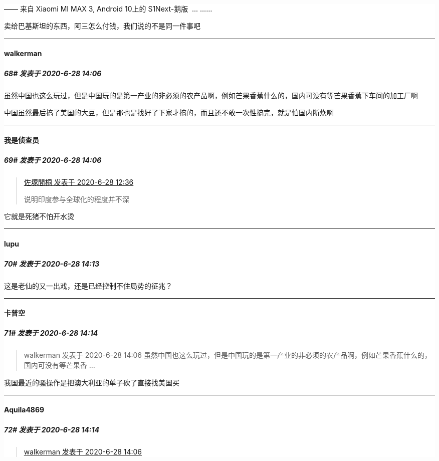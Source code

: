 
—— 来自 Xiaomi MI MAX 3, Android 10上的 S1Next-鹅版  ...</blockquote>
……


卖给巴基斯坦的东西，阿三怎么付钱，我们说的不是同一件事吧


-----

####  walkerman  
##### 68#       发表于 2020-6-28 14:06


虽然中国也这么玩过，但是中国玩的是第一产业的非必须的农产品啊，例如芒果香蕉什么的，国内可没有等芒果香蕉下车间的加工厂啊


中国虽然最后搞了美国的大豆，但是那也是找好了下家才搞的，而且还不敢一次性搞完，就是怕国内断炊啊


-----

####  我是侦查员  
##### 69#       发表于 2020-6-28 14:06


<blockquote><a href="httphttps://bbs.saraba1st.com/2b/forum.php?mod=redirect&amp;goto=findpost&amp;pid=47983170&amp;ptid=1944528" target="_blank">佐塚間桐 发表于 2020-6-28 12:36</a>

说明印度参与全球化的程度并不深</blockquote>
它就是死猪不怕开水烫


-----

####  lupu  
##### 70#       发表于 2020-6-28 14:13


这是老仙的又一出戏，还是已经控制不住局势的征兆？


-----

####  卡普空  
##### 71#       发表于 2020-6-28 14:14


<blockquote>walkerman 发表于 2020-6-28 14:06
虽然中国也这么玩过，但是中国玩的是第一产业的非必须的农产品啊，例如芒果香蕉什么的，国内可没有等芒果香 ...</blockquote>
我国最近的骚操作是把澳大利亚的单子砍了直接找美国买


-----

####  Aquila4869  
##### 72#       发表于 2020-6-28 14:14


<blockquote><a href="httphttps://bbs.saraba1st.com/2b/forum.php?mod=redirect&amp;goto=findpost&amp;pid=47984107&amp;ptid=1944528" target="_blank">walkerman 发表于 2020-6-28 14:06</a>
